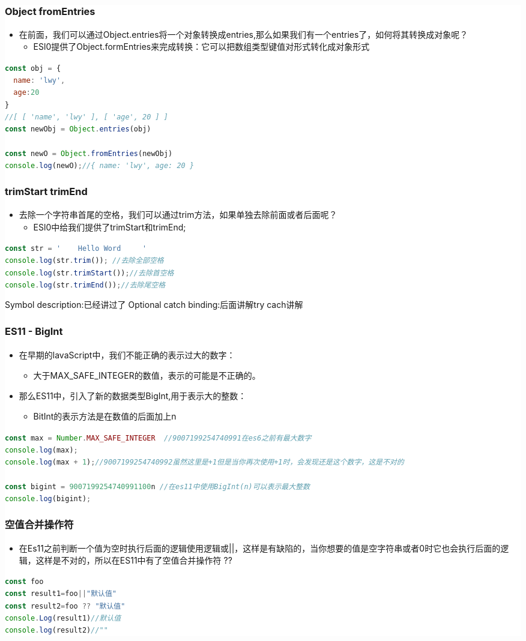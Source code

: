 ### Object fromEntries

- 在前面，我们可以通过Object.entries将一个对象转换成entries,那么如果我们有一个entries了，如何将其转换成对象呢？
  - ESl0提供了Object.formEntries来完成转换：它可以把数组类型键值对形式转化成对象形式

```js
const obj = {
  name: 'lwy',
  age:20
}
//[ [ 'name', 'lwy' ], [ 'age', 20 ] ]
const newObj = Object.entries(obj)

const newO = Object.fromEntries(newObj)
console.log(newO);//{ name: 'lwy', age: 20 }

```

### trimStart trimEnd

- 去除一个字符串首尾的空格，我们可以通过trim方法，如果单独去除前面或者后面呢？
  - ESl0中给我们提供了trimStart和trimEnd;

```js
const str = '    Hello Word     '
console.log(str.trim()); //去除全部空格
console.log(str.trimStart());//去除首空格
console.log(str.trimEnd());//去除尾空格
```

Symbol description:已经讲过了
Optional catch binding:后面讲解try cach讲解

### ES11 - BigInt

- 在早期的lavaScript中，我们不能正确的表示过大的数字：
  - 大于MAX_SAFE_INTEGER的数值，表示的可能是不正确的。

- 那么ES11中，引入了新的数据类型BigInt,用于表示大的整数：
  - BitInt的表示方法是在数值的后面加上n

```js
const max = Number.MAX_SAFE_INTEGER  //9007199254740991在es6之前有最大数字
console.log(max);
console.log(max + 1);//9007199254740992虽然这里是+1但是当你再次使用+1时，会发现还是这个数字，这是不对的

const bigint = 9007199254740991100n //在es11中使用BigInt(n)可以表示最大整数
console.log(bigint);
```

### 空值合并操作符

- 在Es11之前判断一个值为空时执行后面的逻辑使用逻辑或||，这样是有缺陷的，当你想要的值是空字符串或者0时它也会执行后面的逻辑，这样是不对的，所以在ES11中有了空值合并操作符 ??

```js
const foo
const result1=foo||"默认值"
const result2=foo ?? "默认值"
console.Log(result1)//默认值
console.log(result2)//""
```
